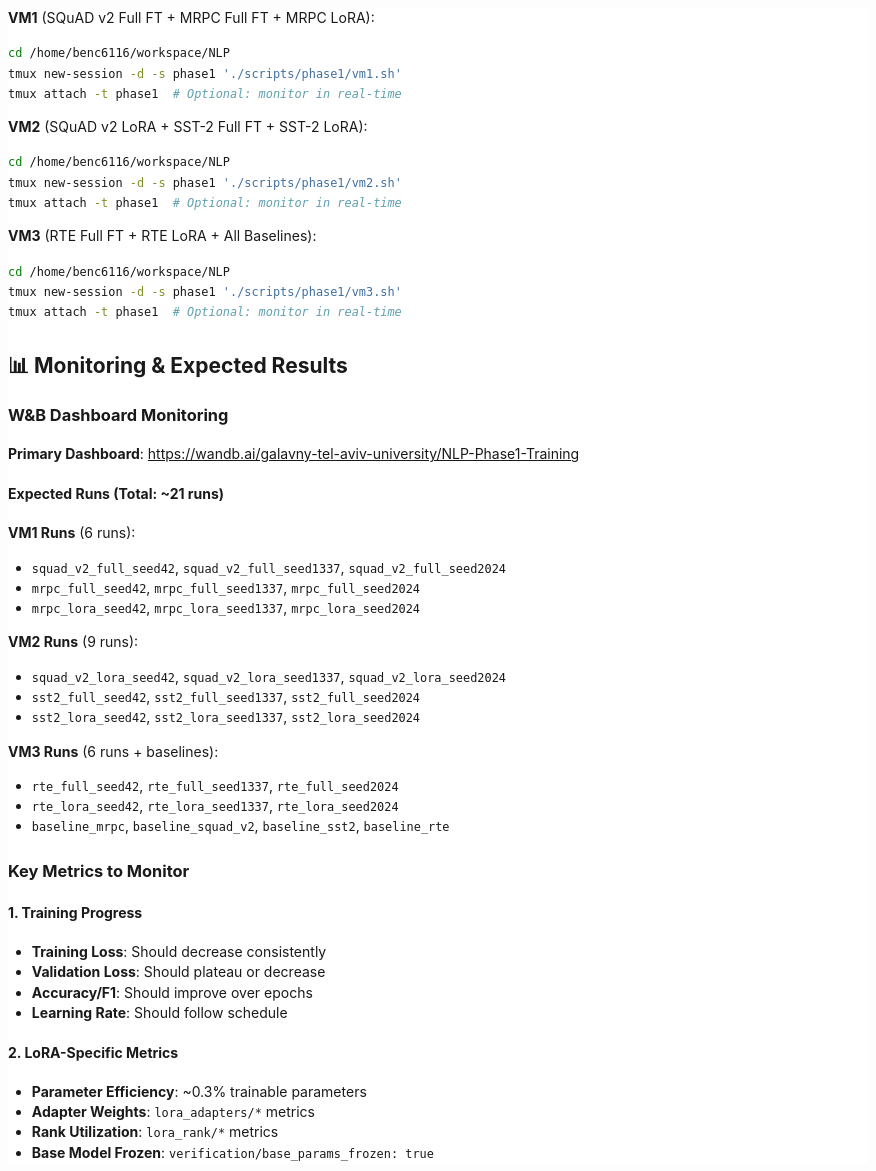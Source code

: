 **VM1** (SQuAD v2 Full FT + MRPC Full FT + MRPC LoRA):
```bash
cd /home/benc6116/workspace/NLP
tmux new-session -d -s phase1 './scripts/phase1/vm1.sh'
tmux attach -t phase1  # Optional: monitor in real-time
```

**VM2** (SQuAD v2 LoRA + SST-2 Full FT + SST-2 LoRA):
```bash
cd /home/benc6116/workspace/NLP
tmux new-session -d -s phase1 './scripts/phase1/vm2.sh'
tmux attach -t phase1  # Optional: monitor in real-time
```

**VM3** (RTE Full FT + RTE LoRA + All Baselines):
```bash
cd /home/benc6116/workspace/NLP
tmux new-session -d -s phase1 './scripts/phase1/vm3.sh'
tmux attach -t phase1  # Optional: monitor in real-time
```

## 📊 Monitoring & Expected Results

### W&B Dashboard Monitoring
**Primary Dashboard**: https://wandb.ai/galavny-tel-aviv-university/NLP-Phase1-Training

#### Expected Runs (Total: ~21 runs)

**VM1 Runs** (6 runs):
- `squad_v2_full_seed42`, `squad_v2_full_seed1337`, `squad_v2_full_seed2024`
- `mrpc_full_seed42`, `mrpc_full_seed1337`, `mrpc_full_seed2024`
- `mrpc_lora_seed42`, `mrpc_lora_seed1337`, `mrpc_lora_seed2024`

**VM2 Runs** (9 runs):
- `squad_v2_lora_seed42`, `squad_v2_lora_seed1337`, `squad_v2_lora_seed2024`
- `sst2_full_seed42`, `sst2_full_seed1337`, `sst2_full_seed2024`
- `sst2_lora_seed42`, `sst2_lora_seed1337`, `sst2_lora_seed2024`

**VM3 Runs** (6 runs + baselines):
- `rte_full_seed42`, `rte_full_seed1337`, `rte_full_seed2024`
- `rte_lora_seed42`, `rte_lora_seed1337`, `rte_lora_seed2024`
- `baseline_mrpc`, `baseline_squad_v2`, `baseline_sst2`, `baseline_rte`

### Key Metrics to Monitor

#### 1. Training Progress
- **Training Loss**: Should decrease consistently
- **Validation Loss**: Should plateau or decrease
- **Accuracy/F1**: Should improve over epochs
- **Learning Rate**: Should follow schedule

#### 2. LoRA-Specific Metrics
- **Parameter Efficiency**: ~0.3% trainable parameters
- **Adapter Weights**: `lora_adapters/*` metrics
- **Rank Utilization**: `lora_rank/*` metrics
- **Base Model Frozen**: `verification/base_params_frozen: true`
